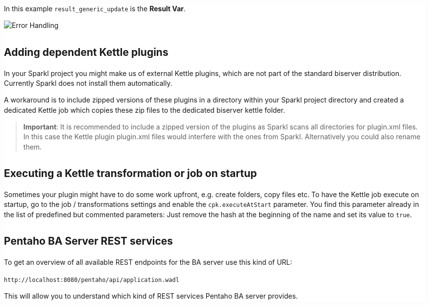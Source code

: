 In this example `result_generic_update` is the **Result Var**.

![Error Handling](/images/sparkl-db-error-handling.png)


## Adding dependent Kettle plugins

In your Sparkl project you might make us of external Kettle plugins, which are not part of the standard biserver distribution. Currently Sparkl does not install them automatically.

A workaround is to include zipped versions of these plugins in a directory within your Sparkl project directory and created a dedicated Kettle job which copies these zip files to the dedicated biserver kettle folder.

> **Important**: It is recommended to include a zipped version of the plugins as Sparkl scans all directories for plugin.xml files. In this case the Kettle plugin plugin.xml files would interfere with the ones from Sparkl. Alternatively you could also rename them.

## Executing a Kettle transformation or job on startup

Sometimes your plugin might have to do some work upfront, e.g. create folders, copy files etc. To have the Kettle job execute on startup, go to the job / transformations settings and enable the `cpk.executeAtStart` parameter. You find this parameter already in the list of predefined but commented parameters: Just remove the hash at the beginning of the name and set its value to `true`.

## Pentaho BA Server REST services

To get an overview of all available REST endpoints for the BA server use this kind of URL:

```
http://localhost:8080/pentaho/api/application.wadl
```

This will allow you to understand which kind of REST services Pentaho BA server provides.